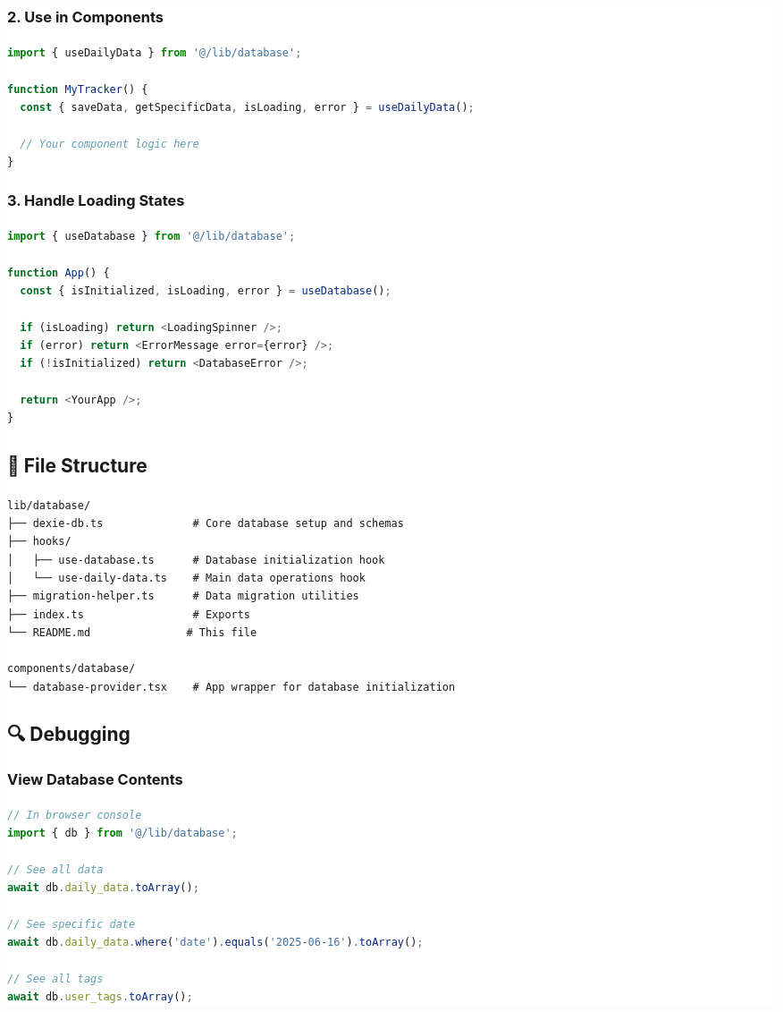 ### 2. Use in Components
```typescript
import { useDailyData } from '@/lib/database';

function MyTracker() {
  const { saveData, getSpecificData, isLoading, error } = useDailyData();
  
  // Your component logic here
}
```

### 3. Handle Loading States
```typescript
import { useDatabase } from '@/lib/database';

function App() {
  const { isInitialized, isLoading, error } = useDatabase();
  
  if (isLoading) return <LoadingSpinner />;
  if (error) return <ErrorMessage error={error} />;
  if (!isInitialized) return <DatabaseError />;
  
  return <YourApp />;
}
```

## 📁 **File Structure**

```
lib/database/
├── dexie-db.ts              # Core database setup and schemas
├── hooks/
│   ├── use-database.ts      # Database initialization hook
│   └── use-daily-data.ts    # Main data operations hook
├── migration-helper.ts      # Data migration utilities
├── index.ts                 # Exports
└── README.md               # This file

components/database/
└── database-provider.tsx    # App wrapper for database initialization
```

## 🔍 **Debugging**

### View Database Contents
```typescript
// In browser console
import { db } from '@/lib/database';

// See all data
await db.daily_data.toArray();

// See specific date
await db.daily_data.where('date').equals('2025-06-16').toArray();

// See all tags
await db.user_tags.toArray();
```
